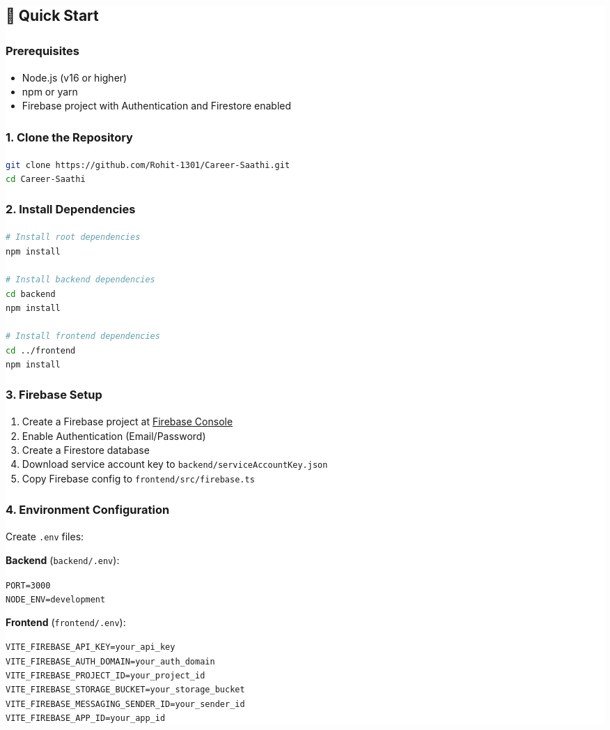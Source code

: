 ## 🚀 Quick Start

### Prerequisites
- Node.js (v16 or higher)
- npm or yarn
- Firebase project with Authentication and Firestore enabled

### 1. Clone the Repository
```bash
git clone https://github.com/Rohit-1301/Career-Saathi.git
cd Career-Saathi
```

### 2. Install Dependencies
```bash
# Install root dependencies
npm install

# Install backend dependencies
cd backend
npm install

# Install frontend dependencies
cd ../frontend
npm install
```

### 3. Firebase Setup
1. Create a Firebase project at [Firebase Console](https://console.firebase.google.com)
2. Enable Authentication (Email/Password)
3. Create a Firestore database
4. Download service account key to `backend/serviceAccountKey.json`
5. Copy Firebase config to `frontend/src/firebase.ts`

### 4. Environment Configuration
Create `.env` files:

**Backend** (`backend/.env`):
```env
PORT=3000
NODE_ENV=development
```

**Frontend** (`frontend/.env`):
```env
VITE_FIREBASE_API_KEY=your_api_key
VITE_FIREBASE_AUTH_DOMAIN=your_auth_domain
VITE_FIREBASE_PROJECT_ID=your_project_id
VITE_FIREBASE_STORAGE_BUCKET=your_storage_bucket
VITE_FIREBASE_MESSAGING_SENDER_ID=your_sender_id
VITE_FIREBASE_APP_ID=your_app_id
```

